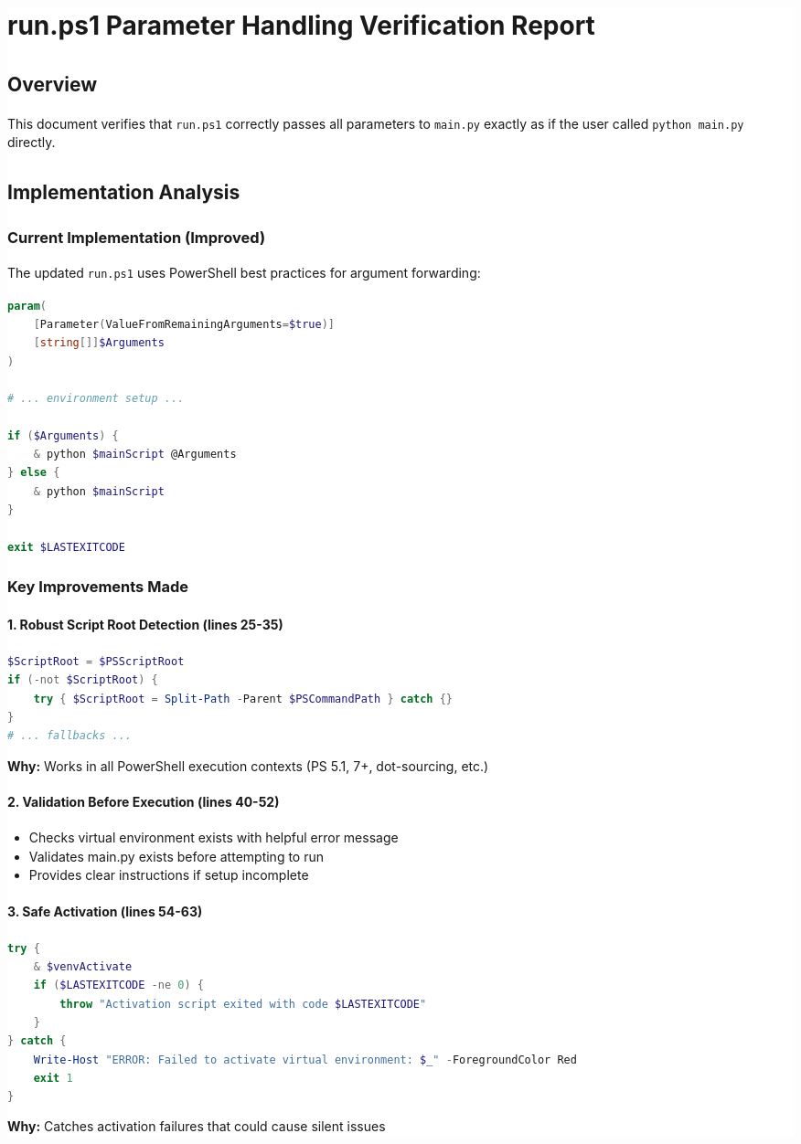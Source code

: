 # run.ps1 Parameter Handling Verification Report

## Overview

This document verifies that `run.ps1` correctly passes all parameters to `main.py` exactly as if the user called `python main.py` directly.

## Implementation Analysis

### Current Implementation (Improved)

The updated `run.ps1` uses PowerShell best practices for argument forwarding:

```powershell
param(
    [Parameter(ValueFromRemainingArguments=$true)]
    [string[]]$Arguments
)

# ... environment setup ...

if ($Arguments) {
    & python $mainScript @Arguments
} else {
    & python $mainScript
}

exit $LASTEXITCODE
```

### Key Improvements Made

#### 1. **Robust Script Root Detection** (lines 25-35)
```powershell
$ScriptRoot = $PSScriptRoot
if (-not $ScriptRoot) {
    try { $ScriptRoot = Split-Path -Parent $PSCommandPath } catch {}
}
# ... fallbacks ...
```
**Why:** Works in all PowerShell execution contexts (PS 5.1, 7+, dot-sourcing, etc.)

#### 2. **Validation Before Execution** (lines 40-52)
- Checks virtual environment exists with helpful error message
- Validates main.py exists before attempting to run
- Provides clear instructions if setup incomplete

#### 3. **Safe Activation** (lines 54-63)
```powershell
try {
    & $venvActivate
    if ($LASTEXITCODE -ne 0) {
        throw "Activation script exited with code $LASTEXITCODE"
    }
} catch {
    Write-Host "ERROR: Failed to activate virtual environment: $_" -ForegroundColor Red
    exit 1
}
```
**Why:** Catches activation failures that could cause silent issues
